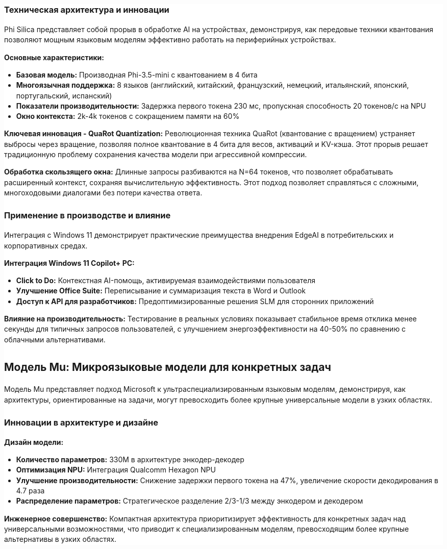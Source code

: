 ### Техническая архитектура и инновации

Phi Silica представляет собой прорыв в обработке AI на устройствах, демонстрируя, как передовые техники квантования позволяют мощным языковым моделям эффективно работать на периферийных устройствах.

**Основные характеристики:**
- **Базовая модель:** Производная Phi-3.5-mini с квантованием в 4 бита
- **Многоязычная поддержка:** 8 языков (английский, китайский, французский, немецкий, итальянский, японский, португальский, испанский)
- **Показатели производительности:** Задержка первого токена 230 мс, пропускная способность 20 токенов/с на NPU
- **Окно контекста:** 2k-4k токенов с сокращением памяти на 60%

**Ключевая инновация - QuaRot Quantization:**
Революционная техника QuaRot (квантование с вращением) устраняет выбросы через вращение, позволяя полное квантование в 4 бита для весов, активаций и KV-кэша. Этот прорыв решает традиционную проблему сохранения качества модели при агрессивной компрессии.

**Обработка скользящего окна:**
Длинные запросы разбиваются на N=64 токенов, что позволяет обрабатывать расширенный контекст, сохраняя вычислительную эффективность. Этот подход позволяет справляться с сложными, многоходовыми диалогами без потери качества ответа.

### Применение в производстве и влияние

Интеграция с Windows 11 демонстрирует практические преимущества внедрения EdgeAI в потребительских и корпоративных средах.

**Интеграция Windows 11 Copilot+ PC:**
- **Click to Do:** Контекстная AI-помощь, активируемая взаимодействиями пользователя
- **Улучшение Office Suite:** Переписывание и суммаризация текста в Word и Outlook
- **Доступ к API для разработчиков:** Предоптимизированные решения SLM для сторонних приложений

**Влияние на производительность:**
Тестирование в реальных условиях показывает стабильное время отклика менее секунды для типичных запросов пользователей, с улучшением энергоэффективности на 40-50% по сравнению с облачными альтернативами.

## Модель Mu: Микроязыковые модели для конкретных задач

Модель Mu представляет подход Microsoft к ультраспециализированным языковым моделям, демонстрируя, как архитектуры, ориентированные на задачи, могут превосходить более крупные универсальные модели в узких областях.

### Инновации в архитектуре и дизайне

**Дизайн модели:**
- **Количество параметров:** 330M в архитектуре энкодер-декодер
- **Оптимизация NPU:** Интеграция Qualcomm Hexagon NPU
- **Улучшение производительности:** Снижение задержки первого токена на 47%, увеличение скорости декодирования в 4.7 раза
- **Распределение параметров:** Стратегическое разделение 2/3-1/3 между энкодером и декодером

**Инженерное совершенство:**
Компактная архитектура приоритизирует эффективность для конкретных задач над универсальными возможностями, что приводит к специализированным моделям, превосходящим более крупные альтернативы в узких областях.
